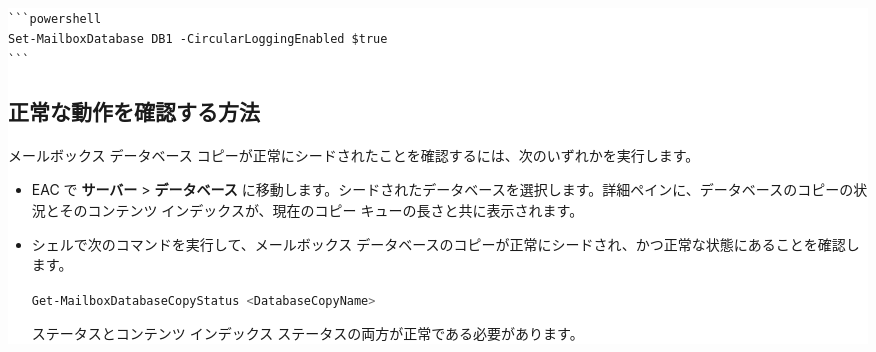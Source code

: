     ```powershell
    Set-MailboxDatabase DB1 -CircularLoggingEnabled $true
    ```

## 正常な動作を確認する方法

メールボックス データベース コピーが正常にシードされたことを確認するには、次のいずれかを実行します。

  - EAC で <strong>サーバー</strong> \> <strong>データベース</strong> に移動します。シードされたデータベースを選択します。詳細ペインに、データベースのコピーの状況とそのコンテンツ インデックスが、現在のコピー キューの長さと共に表示されます。

  - シェルで次のコマンドを実行して、メールボックス データベースのコピーが正常にシードされ、かつ正常な状態にあることを確認します。
    
    ```powershell
    Get-MailboxDatabaseCopyStatus <DatabaseCopyName>
    ```
    
    ステータスとコンテンツ インデックス ステータスの両方が正常である必要があります。

